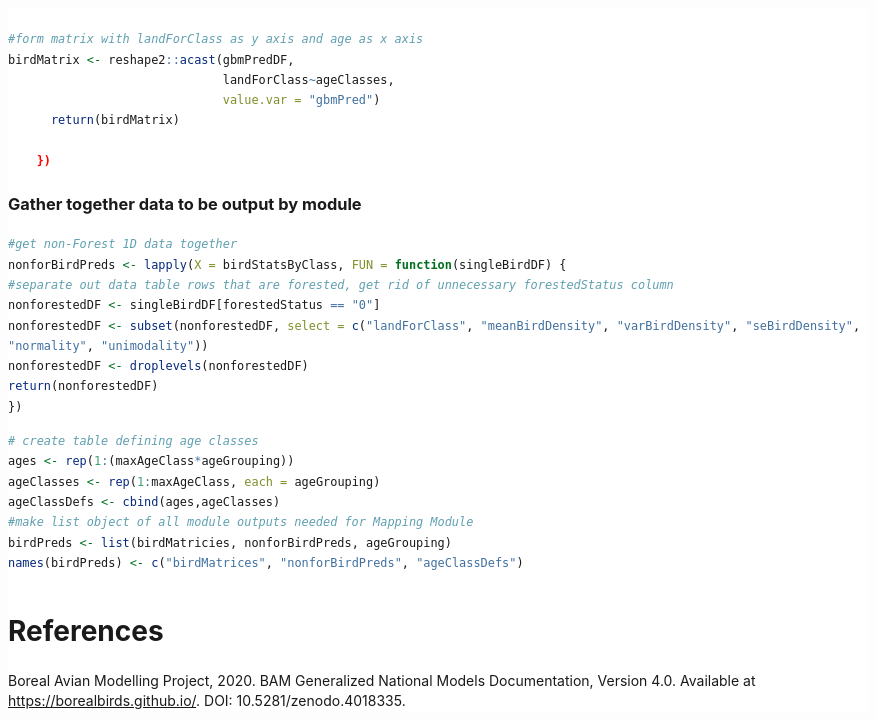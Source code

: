 ```r
 
#form matrix with landForClass as y axis and age as x axis
birdMatrix <- reshape2::acast(gbmPredDF, 
                              landForClass~ageClasses, 
                              value.var = "gbmPred")
      return(birdMatrix)
   
    })
```

### Gather together data to be output by module


```r
#get non-Forest 1D data together
nonforBirdPreds <- lapply(X = birdStatsByClass, FUN = function(singleBirdDF) {
#separate out data table rows that are forested, get rid of unnecessary forestedStatus column
nonforestedDF <- singleBirdDF[forestedStatus == "0"]
nonforestedDF <- subset(nonforestedDF, select = c("landForClass", "meanBirdDensity", "varBirdDensity", "seBirdDensity", "normality", "unimodality"))
nonforestedDF <- droplevels(nonforestedDF)
return(nonforestedDF)
})
```


```r
# create table defining age classes
ages <- rep(1:(maxAgeClass*ageGrouping))
ageClasses <- rep(1:maxAgeClass, each = ageGrouping)
ageClassDefs <- cbind(ages,ageClasses)
#make list object of all module outputs needed for Mapping Module 
birdPreds <- list(birdMatricies, nonforBirdPreds, ageGrouping) 
names(birdPreds) <- c("birdMatrices", "nonforBirdPreds", "ageClassDefs")
```


# References

Boreal Avian Modelling Project, 2020. BAM Generalized National Models Documentation, Version 4.0. Available at https://borealbirds.github.io/. DOI: 10.5281/zenodo.4018335.
